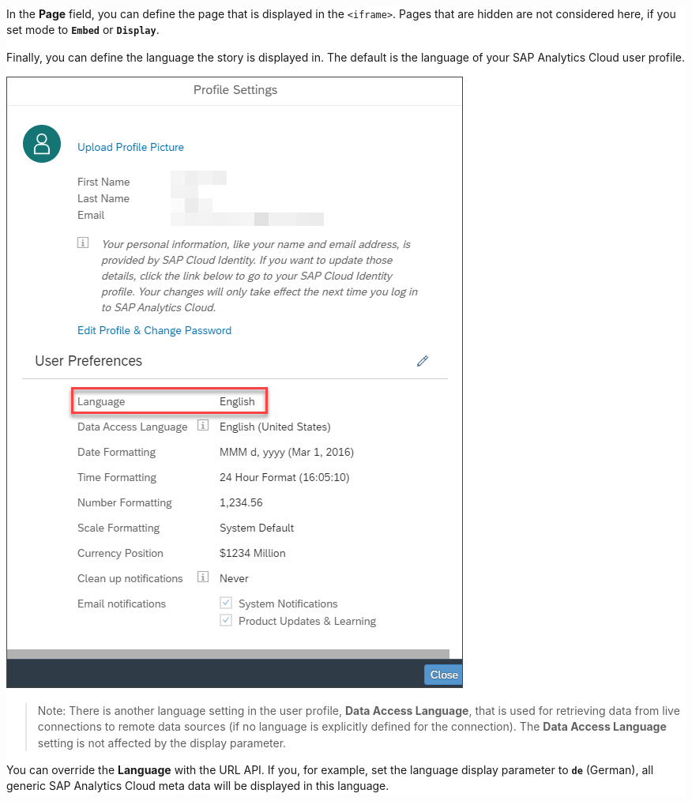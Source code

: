 In the **Page** field, you can define the page that is displayed in the `<iframe>`. Pages that are hidden are not considered here, if you set mode to  **`Embed`** or **`Display`**.

Finally, you can define the language the story is displayed in. The default is the language of your SAP Analytics Cloud user profile.

![User profile](user-profile-language.png)

>Note: There is another language setting in the user profile, **Data Access Language**, that is used for retrieving data from live connections to remote data sources (if no language is explicitly defined for the connection). The **Data Access Language** setting is not affected by the display parameter.

You can override the **Language** with the URL API. If you, for example, set the language display parameter to **`de`** (German), all generic SAP Analytics Cloud meta data will be displayed in this language.
